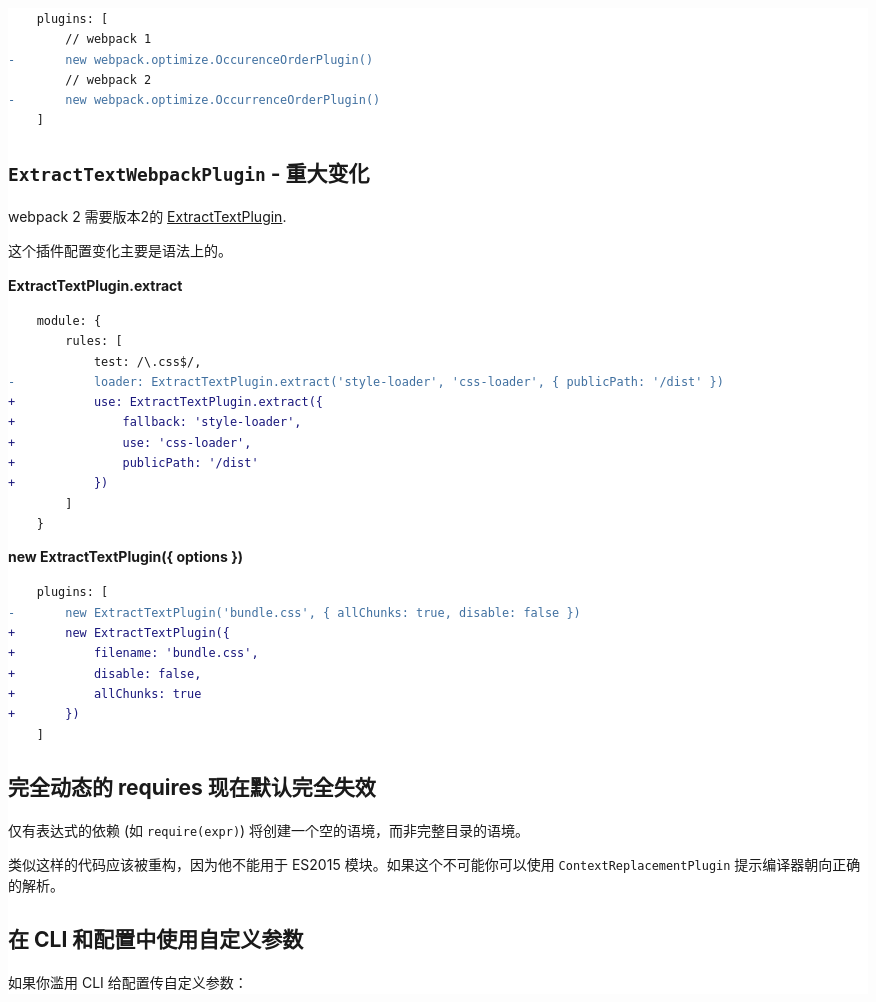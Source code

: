 ```diff
    plugins: [
        // webpack 1
-       new webpack.optimize.OccurenceOrderPlugin()
        // webpack 2
-       new webpack.optimize.OccurrenceOrderPlugin()
    ]
```

## `ExtractTextWebpackPlugin` - 重大变化

webpack 2 需要版本2的 [ExtractTextPlugin](https://github.com/webpack/extract-text-webpack-plugin).

这个插件配置变化主要是语法上的。

__ExtractTextPlugin.extract__

```diff
    module: {
        rules: [
            test: /\.css$/,
-           loader: ExtractTextPlugin.extract('style-loader', 'css-loader', { publicPath: '/dist' })
+           use: ExtractTextPlugin.extract({
+               fallback: 'style-loader',
+               use: 'css-loader',
+               publicPath: '/dist'
+           })
        ]
    }
```

__new ExtractTextPlugin({ options })__

```diff
    plugins: [
-       new ExtractTextPlugin('bundle.css', { allChunks: true, disable: false })
+       new ExtractTextPlugin({
+           filename: 'bundle.css',
+           disable: false,
+           allChunks: true
+       })
    ]
```

## 完全动态的 requires 现在默认完全失效

仅有表达式的依赖 (如 `require(expr)`) 将创建一个空的语境，而非完整目录的语境。

类似这样的代码应该被重构，因为他不能用于 ES2015 模块。如果这个不可能你可以使用 `ContextReplacementPlugin` 提示编译器朝向正确的解析。

## 在 CLI 和配置中使用自定义参数

如果你滥用 CLI 给配置传自定义参数：
